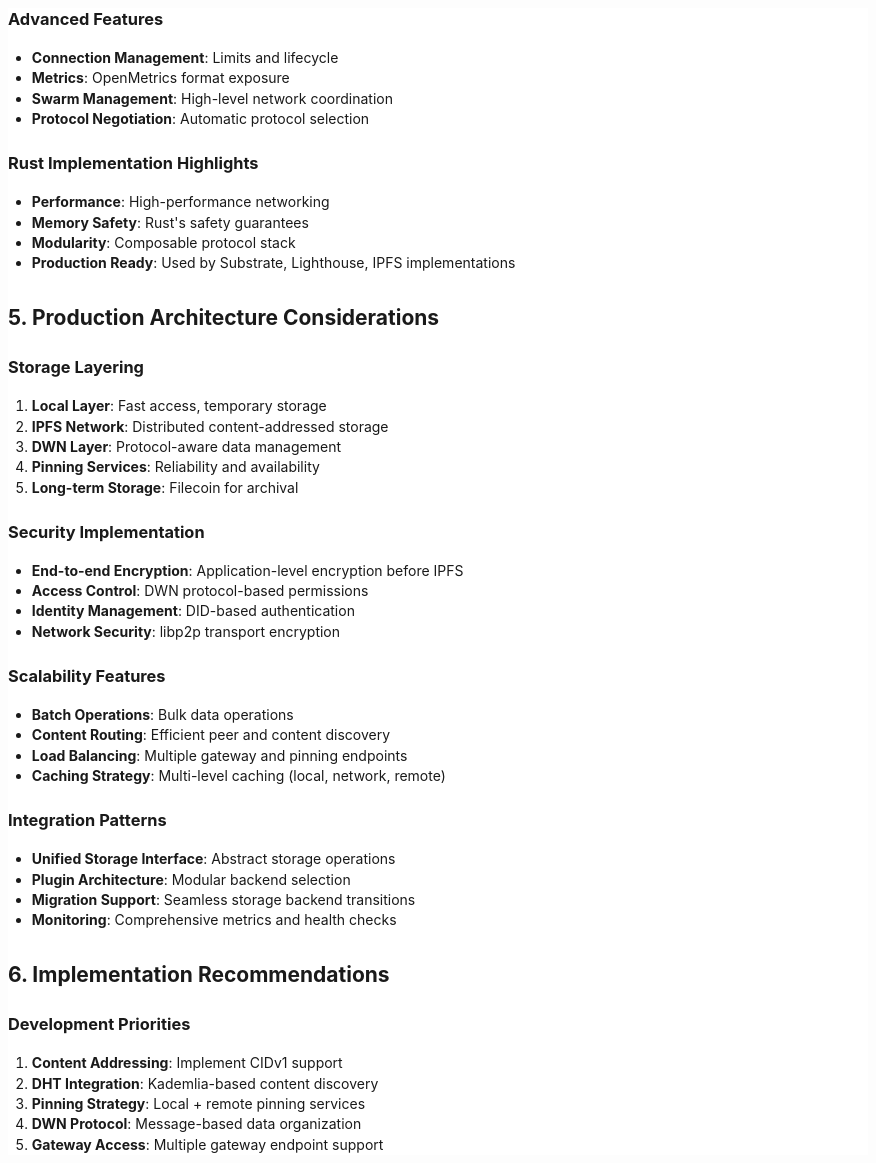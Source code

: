 ### Advanced Features

- **Connection Management**: Limits and lifecycle
- **Metrics**: OpenMetrics format exposure
- **Swarm Management**: High-level network coordination
- **Protocol Negotiation**: Automatic protocol selection

### Rust Implementation Highlights

- **Performance**: High-performance networking
- **Memory Safety**: Rust's safety guarantees
- **Modularity**: Composable protocol stack
- **Production Ready**: Used by Substrate, Lighthouse, IPFS implementations

## 5. Production Architecture Considerations

### Storage Layering

1. **Local Layer**: Fast access, temporary storage
2. **IPFS Network**: Distributed content-addressed storage
3. **DWN Layer**: Protocol-aware data management
4. **Pinning Services**: Reliability and availability
5. **Long-term Storage**: Filecoin for archival

### Security Implementation

- **End-to-end Encryption**: Application-level encryption before IPFS
- **Access Control**: DWN protocol-based permissions
- **Identity Management**: DID-based authentication
- **Network Security**: libp2p transport encryption

### Scalability Features

- **Batch Operations**: Bulk data operations
- **Content Routing**: Efficient peer and content discovery
- **Load Balancing**: Multiple gateway and pinning endpoints
- **Caching Strategy**: Multi-level caching (local, network, remote)

### Integration Patterns

- **Unified Storage Interface**: Abstract storage operations
- **Plugin Architecture**: Modular backend selection
- **Migration Support**: Seamless storage backend transitions
- **Monitoring**: Comprehensive metrics and health checks

## 6. Implementation Recommendations

### Development Priorities

1. **Content Addressing**: Implement CIDv1 support
2. **DHT Integration**: Kademlia-based content discovery
3. **Pinning Strategy**: Local + remote pinning services
4. **DWN Protocol**: Message-based data organization
5. **Gateway Access**: Multiple gateway endpoint support
